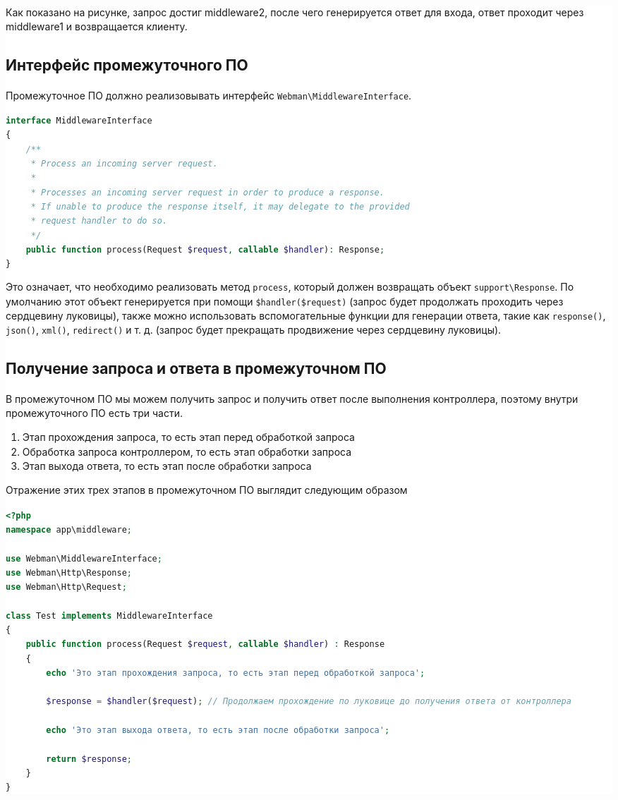 Как показано на рисунке, запрос достиг middleware2, после чего генерируется ответ для входа, ответ проходит через middleware1 и возвращается клиенту.

## Интерфейс промежуточного ПО
Промежуточное ПО должно реализовывать интерфейс `Webman\MiddlewareInterface`.
```php
interface MiddlewareInterface
{
    /**
     * Process an incoming server request.
     *
     * Processes an incoming server request in order to produce a response.
     * If unable to produce the response itself, it may delegate to the provided
     * request handler to do so.
     */
    public function process(Request $request, callable $handler): Response;
}
```
Это означает, что необходимо реализовать метод `process`, который должен возвращать объект `support\Response`. По умолчанию этот объект генерируется при помощи `$handler($request)` (запрос будет продолжать проходить через сердцевину луковицы), также можно использовать вспомогательные функции для генерации ответа, такие как `response()`, `json()`, `xml()`, `redirect()` и т. д. (запрос будет прекращать продвижение через сердцевину луковицы).
## Получение запроса и ответа в промежуточном ПО

В промежуточном ПО мы можем получить запрос и получить ответ после выполнения контроллера, поэтому внутри промежуточного ПО есть три части.

1. Этап прохождения запроса, то есть этап перед обработкой запроса
2. Обработка запроса контроллером, то есть этап обработки запроса
3. Этап выхода ответа, то есть этап после обработки запроса

Отражение этих трех этапов в промежуточном ПО выглядит следующим образом
```php
<?php
namespace app\middleware;

use Webman\MiddlewareInterface;
use Webman\Http\Response;
use Webman\Http\Request;

class Test implements MiddlewareInterface
{
    public function process(Request $request, callable $handler) : Response
    {
        echo 'Это этап прохождения запроса, то есть этап перед обработкой запроса';
        
        $response = $handler($request); // Продолжаем прохождение по луковице до получения ответа от контроллера
        
        echo 'Это этап выхода ответа, то есть этап после обработки запроса';
        
        return $response;
    }
}
```
 
